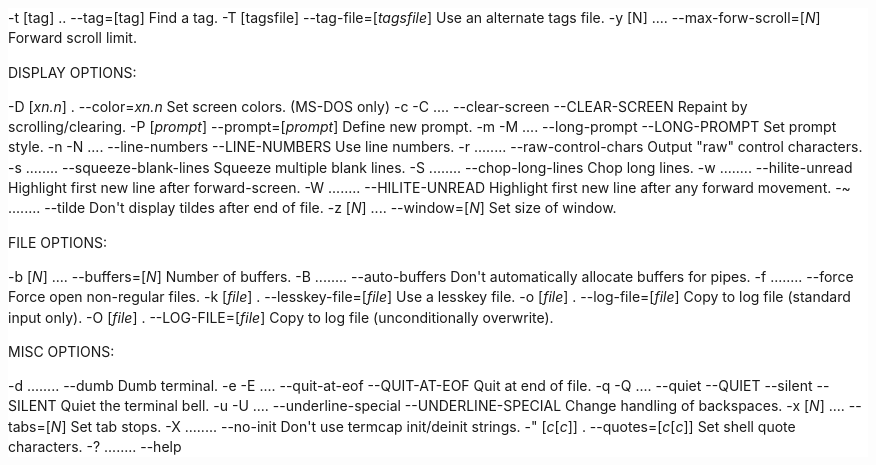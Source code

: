   -t [tag]  ..  --tag=[tag]
                  Find a tag.
  -T [tagsfile] --tag-file=[<i>tagsfile</i>]
                  Use an alternate tags file.
  -y [N]  ....  --max-forw-scroll=[<i>N</i>]
                  Forward scroll limit.

DISPLAY OPTIONS:

  -D [<i>xn.n</i>]  .  --color=<i>xn.n</i>
                  Set screen colors. (MS-DOS only)
  -c  -C  ....  --clear-screen  --CLEAR-SCREEN
                  Repaint by scrolling/clearing.
  -P [<i>prompt</i>]   --prompt=[<i>prompt</i>]
                  Define new prompt.
  -m  -M  ....  --long-prompt  --LONG-PROMPT
                  Set prompt style.
  -n  -N  ....  --line-numbers  --LINE-NUMBERS
                  Use line numbers.
  -r  ........  --raw-control-chars
                  Output "raw" control characters.
  -s  ........  --squeeze-blank-lines
                  Squeeze multiple blank lines.
  -S  ........  --chop-long-lines
                  Chop long lines.
  -w  ........  --hilite-unread
                  Highlight first new line after forward-screen.
  -W  ........  --HILITE-UNREAD
                  Highlight first new line after any forward movement.
  -~  ........  --tilde
                  Don't display tildes after end of file.
  -z [<i>N</i>]  ....  --window=[<i>N</i>]
                  Set size of window.

FILE OPTIONS:

  -b [<i>N</i>]  ....  --buffers=[<i>N</i>]
                  Number of buffers.
  -B  ........  --auto-buffers
                  Don't automatically allocate buffers for pipes.
  -f  ........  --force
                  Force open non-regular files.
  -k [<i>file</i>]  .  --lesskey-file=[<i>file</i>]
                  Use a lesskey file.
  -o [<i>file</i>]  .  --log-file=[<i>file</i>]
                  Copy to log file (standard input only).
  -O [<i>file</i>]  .  --LOG-FILE=[<i>file</i>]
                  Copy to log file (unconditionally overwrite).

MISC OPTIONS:

  -d  ........  --dumb
                  Dumb terminal.
  -e  -E  ....  --quit-at-eof  --QUIT-AT-EOF
                  Quit at end of file.
  -q  -Q  ....  --quiet  --QUIET  --silent --SILENT
                  Quiet the terminal bell.
  -u  -U  ....  --underline-special  --UNDERLINE-SPECIAL
                  Change handling of backspaces.
  -x [<i>N</i>]  ....  --tabs=[<i>N</i>]
                  Set tab stops.
  -X  ........  --no-init
                  Don't use termcap init/deinit strings.
  -" [<i>c</i>[<i>c</i>]]  .  --quotes=[<i>c</i>[<i>c</i>]]
                  Set shell quote characters.
  -?  ........  --help